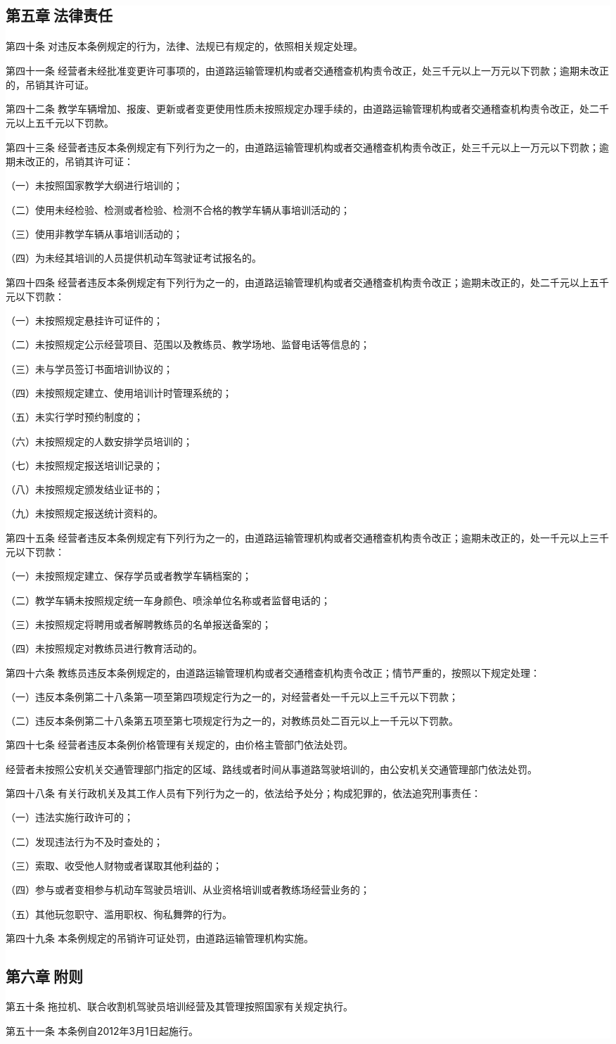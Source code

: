 ## 第五章  法律责任

第四十条 对违反本条例规定的行为，法律、法规已有规定的，依照相关规定处理。

第四十一条 经营者未经批准变更许可事项的，由道路运输管理机构或者交通稽查机构责令改正，处三千元以上一万元以下罚款；逾期未改正的，吊销其许可证。

第四十二条 教学车辆增加、报废、更新或者变更使用性质未按照规定办理手续的，由道路运输管理机构或者交通稽查机构责令改正，处二千元以上五千元以下罚款。

第四十三条 经营者违反本条例规定有下列行为之一的，由道路运输管理机构或者交通稽查机构责令改正，处三千元以上一万元以下罚款；逾期未改正的，吊销其许可证：

（一）未按照国家教学大纲进行培训的；

（二）使用未经检验、检测或者检验、检测不合格的教学车辆从事培训活动的；

（三）使用非教学车辆从事培训活动的；

（四）为未经其培训的人员提供机动车驾驶证考试报名的。

第四十四条 经营者违反本条例规定有下列行为之一的，由道路运输管理机构或者交通稽查机构责令改正；逾期未改正的，处二千元以上五千元以下罚款：

（一）未按照规定悬挂许可证件的；

（二）未按照规定公示经营项目、范围以及教练员、教学场地、监督电话等信息的；

（三）未与学员签订书面培训协议的；

（四）未按照规定建立、使用培训计时管理系统的；

（五）未实行学时预约制度的；

（六）未按照规定的人数安排学员培训的；

（七）未按照规定报送培训记录的；

（八）未按照规定颁发结业证书的；

（九）未按照规定报送统计资料的。

第四十五条 经营者违反本条例规定有下列行为之一的，由道路运输管理机构或者交通稽查机构责令改正；逾期未改正的，处一千元以上三千元以下罚款：

（一）未按照规定建立、保存学员或者教学车辆档案的；

（二）教学车辆未按照规定统一车身颜色、喷涂单位名称或者监督电话的；

（三）未按照规定将聘用或者解聘教练员的名单报送备案的；

（四）未按照规定对教练员进行教育活动的。

第四十六条 教练员违反本条例规定的，由道路运输管理机构或者交通稽查机构责令改正；情节严重的，按照以下规定处理：

（一）违反本条例第二十八条第一项至第四项规定行为之一的，对经营者处一千元以上三千元以下罚款；

（二）违反本条例第二十八条第五项至第七项规定行为之一的，对教练员处二百元以上一千元以下罚款。

第四十七条 经营者违反本条例价格管理有关规定的，由价格主管部门依法处罚。

经营者未按照公安机关交通管理部门指定的区域、路线或者时间从事道路驾驶培训的，由公安机关交通管理部门依法处罚。

第四十八条 有关行政机关及其工作人员有下列行为之一的，依法给予处分；构成犯罪的，依法追究刑事责任：

（一）违法实施行政许可的；

（二）发现违法行为不及时查处的；

（三）索取、收受他人财物或者谋取其他利益的；

（四）参与或者变相参与机动车驾驶员培训、从业资格培训或者教练场经营业务的；

（五）其他玩忽职守、滥用职权、徇私舞弊的行为。

第四十九条 本条例规定的吊销许可证处罚，由道路运输管理机构实施。

## 第六章  附则

第五十条 拖拉机、联合收割机驾驶员培训经营及其管理按照国家有关规定执行。

第五十一条 本条例自2012年3月1日起施行。

